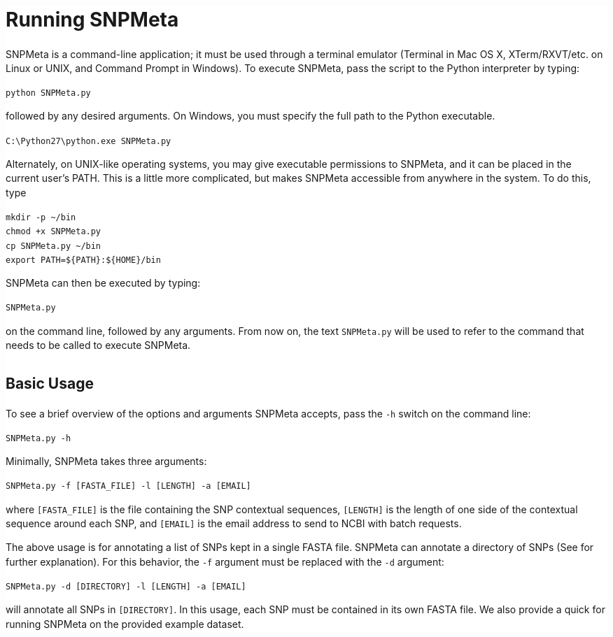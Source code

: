 # Running SNPMeta
SNPMeta is a command-line application; it must be used through a terminal
emulator (Terminal in Mac OS X, XTerm/RXVT/etc. on Linux or UNIX, and Command
Prompt in Windows). To execute SNPMeta, pass the script to the Python
interpreter by typing:

    python SNPMeta.py

followed by any desired arguments. On Windows, you must specify the full path to
the Python executable.

    C:\Python27\python.exe SNPMeta.py

Alternately, on UNIX-like operating systems, you may give executable permissions
to SNPMeta, and it can be placed in the current user’s PATH. This is a little
more complicated, but makes SNPMeta accessible from anywhere in the system. To
do this, type

    mkdir -p ~/bin
    chmod +x SNPMeta.py
    cp SNPMeta.py ~/bin
    export PATH=${PATH}:${HOME}/bin

SNPMeta can then be executed by typing:

    SNPMeta.py

on the command line, followed by any arguments. From now on, the text
`SNPMeta.py` will be used to refer to the command that needs to be called to
execute SNPMeta.

## Basic Usage

To see a brief overview of the options and arguments SNPMeta accepts, pass the
`-h` switch on the command line:

    SNPMeta.py -h

Minimally, SNPMeta takes three arguments:

    SNPMeta.py -f [FASTA_FILE] -l [LENGTH] -a [EMAIL]

where `[FASTA_FILE]` is the file containing the SNP contextual sequences,
`[LENGTH]` is the length of one side of the contextual sequence around each SNP,
and `[EMAIL]` is the email address to send to NCBI with batch requests.

The above usage is for annotating a list of SNPs kept in a single FASTA file.
SNPMeta can annotate a directory of SNPs (See for further explanation). For this
behavior, the `-f` argument must be replaced with the `-d` argument:

    SNPMeta.py -d [DIRECTORY] -l [LENGTH] -a [EMAIL]

will annotate all SNPs in `[DIRECTORY]`. In this usage, each SNP must be
contained in its own FASTA file. We also provide a quick for running SNPMeta on
the provided example dataset.

